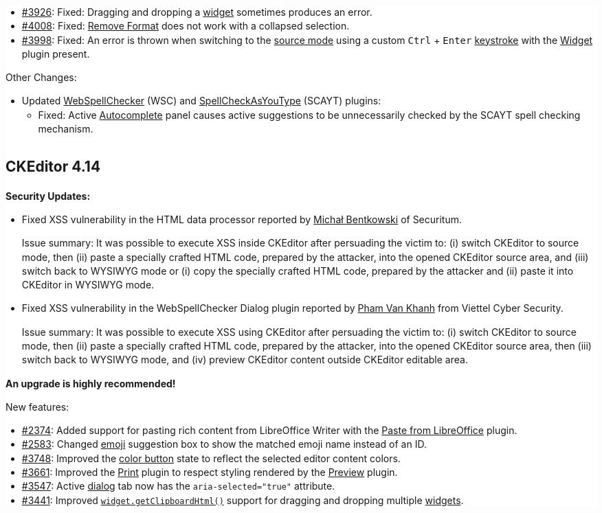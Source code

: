 * [#3926](https://github.com/ckeditor/ckeditor4/issues/3926): Fixed: Dragging and dropping a [widget](https://ckeditor.com/cke4/addon/widget) sometimes produces an error.
* [#4008](https://github.com/ckeditor/ckeditor4/issues/4008): Fixed: [Remove Format](https://ckeditor.com/cke4/addon/removeformat) does not work with a collapsed selection.
* [#3998](https://github.com/ckeditor/ckeditor4/issues/3998): Fixed: An error is thrown when switching to the [source mode](https://ckeditor.com/cke4/addon/sourcearea) using a custom <kbd>Ctrl</kbd> + <kbd>Enter</kbd> [keystroke](https://ckeditor.com/docs/ckeditor4/latest/api/CKEDITOR_editor.html#method-setKeystroke) with the [Widget](https://ckeditor.com/cke4/addon/widget) plugin present.

Other Changes:

* Updated [WebSpellChecker](https://ckeditor.com/cke4/addon/wsc) (WSC) and [SpellCheckAsYouType](https://ckeditor.com/cke4/addon/scayt) (SCAYT) plugins:
	* Fixed: Active [Autocomplete](https://ckeditor.com/cke4/addon/autocomplete) panel causes active suggestions to be unnecessarily checked by the SCAYT spell checking mechanism.

## CKEditor 4.14

**Security Updates:**

* Fixed XSS vulnerability in the HTML data processor reported by [Michał Bentkowski](https://twitter.com/securitymb) of Securitum.

	Issue summary: It was possible to execute XSS inside CKEditor after persuading the victim to: (i) switch CKEditor to source mode, then (ii) paste a specially crafted HTML code, prepared by the attacker, into the opened CKEditor source area, and (iii) switch back to WYSIWYG mode or (i) copy the specially crafted HTML code, prepared by the attacker and (ii) paste it into CKEditor in WYSIWYG mode.

* Fixed XSS vulnerability in the WebSpellChecker Dialog plugin reported by [Pham Van Khanh](https://twitter.com/rskvp93) from Viettel Cyber Security.

	Issue summary: It was possible to execute XSS using CKEditor after persuading the victim to: (i) switch CKEditor to source mode, then (ii) paste a specially crafted HTML code, prepared by the attacker, into the opened CKEditor source area, then (iii) switch back to WYSIWYG mode, and (iv) preview CKEditor content outside CKEditor editable area.

**An upgrade is highly recommended!**

New features:

* [#2374](https://github.com/ckeditor/ckeditor4/issues/2374): Added support for pasting rich content from LibreOffice Writer with the [Paste from LibreOffice](https://ckeditor.com/cke4/addon/pastefromlibreoffice) plugin.
* [#2583](https://github.com/ckeditor/ckeditor4/issues/2583): Changed [emoji](https://ckeditor.com/cke4/addon/emoji) suggestion box to show the matched emoji name instead of an ID.
* [#3748](https://github.com/ckeditor/ckeditor4/issues/3748): Improved the [color button](https://ckeditor.com/cke4/addon/colorbutton) state to reflect the selected editor content colors.
* [#3661](https://github.com/ckeditor/ckeditor4/issues/3661): Improved the [Print](https://ckeditor.com/cke4/addon/print) plugin to respect styling rendered by the [Preview](https://ckeditor.com/cke4/addon/preview) plugin.
* [#3547](https://github.com/ckeditor/ckeditor4/issues/3547): Active [dialog](https://ckeditor.com/cke4/addon/dialog) tab now has the `aria-selected="true"` attribute.
* [#3441](https://github.com/ckeditor/ckeditor4/issues/3441): Improved [`widget.getClipboardHtml()`](https://ckeditor.com/docs/ckeditor4/latest/api/CKEDITOR_plugins_widget.html#method-getClipboardHtml) support for dragging and dropping multiple [widgets](https://ckeditor.com/cke4/addon/widget).
